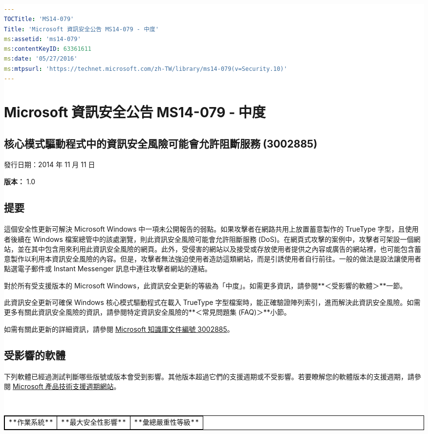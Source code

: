 ```yaml
---
TOCTitle: 'MS14-079'
Title: 'Microsoft 資訊安全公告 MS14-079 - 中度'
ms:assetid: 'ms14-079'
ms:contentKeyID: 63361611
ms:date: '05/27/2016'
ms:mtpsurl: 'https://technet.microsoft.com/zh-TW/library/ms14-079(v=Security.10)'
---
```


Microsoft 資訊安全公告 MS14-079 - 中度
======================================

核心模式驅動程式中的資訊安全風險可能會允許阻斷服務 (3002885)
------------------------------------------------------------

發行日期：2014 年 11 月 11 日

**版本：** 1.0

提要
----

<span id="sectionToggle0"></span>
這個安全性更新可解決 Microsoft Windows 中一項未公開報告的弱點。如果攻擊者在網路共用上放置蓄意製作的 TrueType 字型，且使用者後續在 Windows 檔案總管中的該處瀏覽，則此資訊安全風險可能會允許阻斷服務 (DoS)。在網頁式攻擊的案例中，攻擊者可架設一個網站，並在其中包含用來利用此資訊安全風險的網頁。此外，受侵害的網站以及接受或存放使用者提供之內容或廣告的網站裡，也可能包含蓄意製作以利用本資訊安全風險的內容。但是，攻擊者無法強迫使用者造訪這類網站，而是引誘使用者自行前往。一般的做法是設法讓使用者點選電子郵件或 Instant Messenger 訊息中連往攻擊者網站的連結。

對於所有受支援版本的 Microsoft Windows，此資訊安全更新的等級為「中度」。如需更多資訊，請參閱**＜受影響的軟體＞**一節。

此資訊安全更新可確保 Windows 核心模式驅動程式在載入 TrueType 字型檔案時，能正確驗證陣列索引，進而解決此資訊安全風險。如需更多有關此資訊安全風險的資訊，請參閱特定資訊安全風險的**＜常見問題集 (FAQ)＞**小節。

<span id="KBArticle"></span>
如需有關此更新的詳細資訊，請參閱 [Microsoft 知識庫文件編號 3002885](https://support.microsoft.com/kb/3002885/zh-tw)。

受影響的軟體
------------

<span id="sectionToggle1"></span>
下列軟體已經過測試判斷哪些版號或版本會受到影響。其他版本超過它們的支援週期或不受影響。若要瞭解您的軟體版本的支援週期，請參閱 [Microsoft 產品技術支援週期網站](http://go.microsoft.com/fwlink/?linkid=21742)。

 

 
<table style="border:1px solid black;">
<tr>
<td style="border:1px solid black;">
**作業系統**

</td>
<td style="border:1px solid black;">
**最大安全性影響**

</td>
<td style="border:1px solid black;">
**彙總嚴重性等級**

